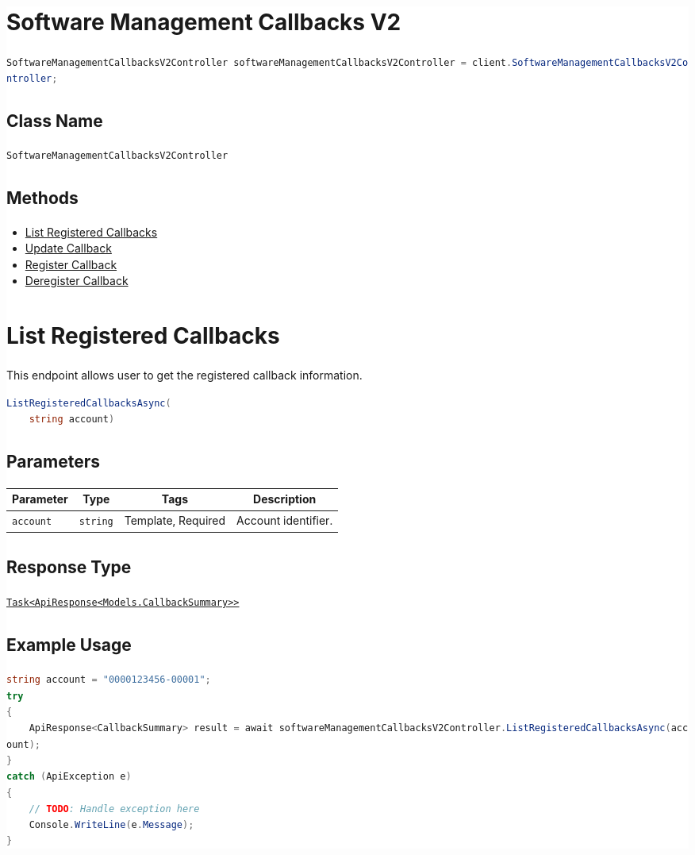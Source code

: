 # Software Management Callbacks V2

```csharp
SoftwareManagementCallbacksV2Controller softwareManagementCallbacksV2Controller = client.SoftwareManagementCallbacksV2Controller;
```

## Class Name

`SoftwareManagementCallbacksV2Controller`

## Methods

* [List Registered Callbacks](../../doc/controllers/software-management-callbacks-v2.md#list-registered-callbacks)
* [Update Callback](../../doc/controllers/software-management-callbacks-v2.md#update-callback)
* [Register Callback](../../doc/controllers/software-management-callbacks-v2.md#register-callback)
* [Deregister Callback](../../doc/controllers/software-management-callbacks-v2.md#deregister-callback)


# List Registered Callbacks

This endpoint allows user to get the registered callback information.

```csharp
ListRegisteredCallbacksAsync(
    string account)
```

## Parameters

| Parameter | Type | Tags | Description |
|  --- | --- | --- | --- |
| `account` | `string` | Template, Required | Account identifier. |

## Response Type

[`Task<ApiResponse<Models.CallbackSummary>>`](../../doc/models/callback-summary.md)

## Example Usage

```csharp
string account = "0000123456-00001";
try
{
    ApiResponse<CallbackSummary> result = await softwareManagementCallbacksV2Controller.ListRegisteredCallbacksAsync(account);
}
catch (ApiException e)
{
    // TODO: Handle exception here
    Console.WriteLine(e.Message);
}
```
